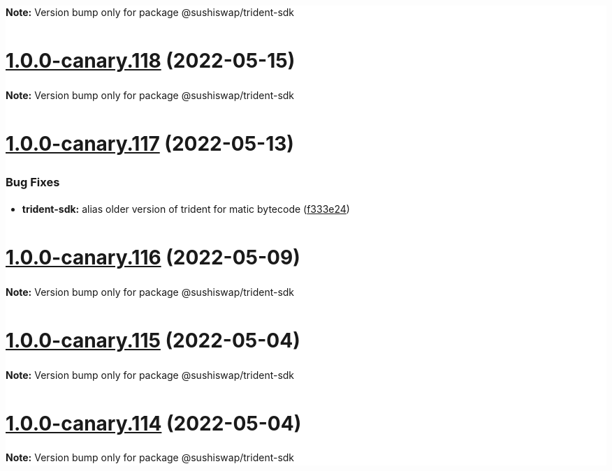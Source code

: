 **Note:** Version bump only for package @sushiswap/trident-sdk





# [1.0.0-canary.118](https://github.com/sushiswap/sdk/compare/@sushiswap/trident-sdk@1.0.0-canary.117...@sushiswap/trident-sdk@1.0.0-canary.118) (2022-05-15)

**Note:** Version bump only for package @sushiswap/trident-sdk





# [1.0.0-canary.117](https://github.com/sushiswap/sdk/compare/@sushiswap/trident-sdk@1.0.0-canary.116...@sushiswap/trident-sdk@1.0.0-canary.117) (2022-05-13)


### Bug Fixes

* **trident-sdk:** alias older version of trident for matic bytecode ([f333e24](https://github.com/sushiswap/sdk/commit/f333e24104f5d6b3782cdcf3b0af08f927fcdaf2))





# [1.0.0-canary.116](https://github.com/sushiswap/sdk/compare/@sushiswap/trident-sdk@1.0.0-canary.115...@sushiswap/trident-sdk@1.0.0-canary.116) (2022-05-09)

**Note:** Version bump only for package @sushiswap/trident-sdk





# [1.0.0-canary.115](https://github.com/sushiswap/sdk/compare/@sushiswap/trident-sdk@1.0.0-canary.114...@sushiswap/trident-sdk@1.0.0-canary.115) (2022-05-04)

**Note:** Version bump only for package @sushiswap/trident-sdk





# [1.0.0-canary.114](https://github.com/sushiswap/sdk/compare/@sushiswap/trident-sdk@1.0.0-canary.113...@sushiswap/trident-sdk@1.0.0-canary.114) (2022-05-04)

**Note:** Version bump only for package @sushiswap/trident-sdk


